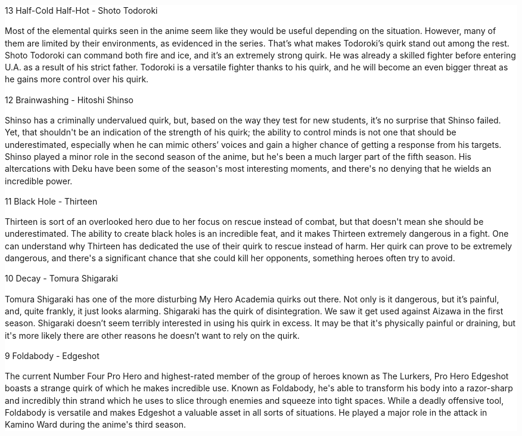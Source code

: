 



 13  Half-Cold Half-Hot - Shoto Todoroki 
        

Most of the elemental quirks seen in the anime seem like they would be useful depending on the situation. However, many of them are limited by their environments, as evidenced in the series. That’s what makes Todoroki’s quirk stand out among the rest. Shoto Todoroki can command both fire and ice, and it’s an extremely strong quirk. He was already a skilled fighter before entering U.A. as a result of his strict father. Todoroki is a versatile fighter thanks to his quirk, and he will become an even bigger threat as he gains more control over his quirk.





 12  Brainwashing - Hitoshi Shinso 
        

Shinso has a criminally undervalued quirk, but, based on the way they test for new students, it’s no surprise that Shinso failed. Yet, that shouldn&#39;t be an indication of the strength of his quirk; the ability to control minds is not one that should be underestimated, especially when he can mimic others’ voices and gain a higher chance of getting a response from his targets. Shinso played a minor role in the second season of the anime, but he&#39;s been a much larger part of the fifth season. His altercations with Deku have been some of the season&#39;s most interesting moments, and there&#39;s no denying that he wields an incredible power.





 11  Black Hole - Thirteen 
        

Thirteen is sort of an overlooked hero due to her focus on rescue instead of combat, but that doesn&#39;t mean she should be underestimated. The ability to create black holes is an incredible feat, and it makes Thirteen extremely dangerous in a fight. One can understand why Thirteen has dedicated the use of their quirk to rescue instead of harm. Her quirk can prove to be extremely dangerous, and there&#39;s a significant chance that she could kill her opponents, something heroes often try to avoid.





 10  Decay - Tomura Shigaraki 
        

Tomura Shigaraki has one of the more disturbing My Hero Academia quirks out there. Not only is it dangerous, but it’s painful, and, quite frankly, it just looks alarming. Shigaraki has the quirk of disintegration. We saw it get used against Aizawa in the first season. Shigaraki doesn’t seem terribly interested in using his quirk in excess. It may be that it&#39;s physically painful or draining, but it&#39;s more likely there are other reasons he doesn’t want to rely on the quirk.





 9  Foldabody - Edgeshot 
        

The current Number Four Pro Hero and highest-rated member of the group of heroes known as The Lurkers, Pro Hero Edgeshot boasts a strange quirk of which he makes incredible use. Known as Foldabody, he&#39;s able to transform his body into a razor-sharp and incredibly thin strand which he uses to slice through enemies and squeeze into tight spaces. While a deadly offensive tool, Foldabody is versatile and makes Edgeshot a valuable asset in all sorts of situations. He played a major role in the attack in Kamino Ward during the anime&#39;s third season.
